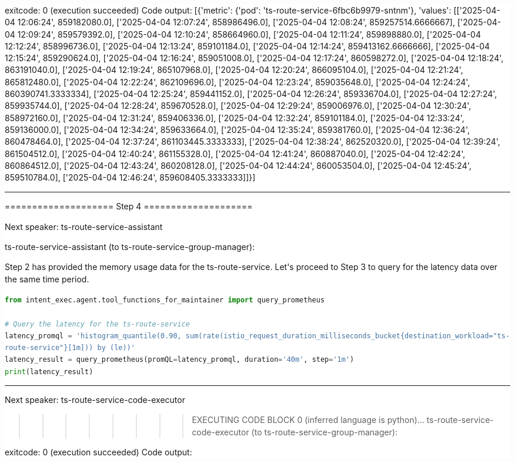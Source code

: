 exitcode: 0 (execution succeeded)
Code output: 
[{'metric': {'pod': 'ts-route-service-6fbc6b9979-sntnm'}, 'values': [['2025-04-04 12:06:24', 859182080.0], ['2025-04-04 12:07:24', 858986496.0], ['2025-04-04 12:08:24', 859257514.6666667], ['2025-04-04 12:09:24', 859579392.0], ['2025-04-04 12:10:24', 858664960.0], ['2025-04-04 12:11:24', 859898880.0], ['2025-04-04 12:12:24', 858996736.0], ['2025-04-04 12:13:24', 859101184.0], ['2025-04-04 12:14:24', 859413162.6666666], ['2025-04-04 12:15:24', 859290624.0], ['2025-04-04 12:16:24', 859051008.0], ['2025-04-04 12:17:24', 860598272.0], ['2025-04-04 12:18:24', 863191040.0], ['2025-04-04 12:19:24', 865107968.0], ['2025-04-04 12:20:24', 866095104.0], ['2025-04-04 12:21:24', 865812480.0], ['2025-04-04 12:22:24', 862109696.0], ['2025-04-04 12:23:24', 859035648.0], ['2025-04-04 12:24:24', 860390741.3333334], ['2025-04-04 12:25:24', 859441152.0], ['2025-04-04 12:26:24', 859336704.0], ['2025-04-04 12:27:24', 859935744.0], ['2025-04-04 12:28:24', 859670528.0], ['2025-04-04 12:29:24', 859006976.0], ['2025-04-04 12:30:24', 858972160.0], ['2025-04-04 12:31:24', 859406336.0], ['2025-04-04 12:32:24', 859101184.0], ['2025-04-04 12:33:24', 859136000.0], ['2025-04-04 12:34:24', 859633664.0], ['2025-04-04 12:35:24', 859381760.0], ['2025-04-04 12:36:24', 860478464.0], ['2025-04-04 12:37:24', 861103445.3333333], ['2025-04-04 12:38:24', 862520320.0], ['2025-04-04 12:39:24', 861504512.0], ['2025-04-04 12:40:24', 861155328.0], ['2025-04-04 12:41:24', 860887040.0], ['2025-04-04 12:42:24', 860864512.0], ['2025-04-04 12:43:24', 860208128.0], ['2025-04-04 12:44:24', 860053504.0], ['2025-04-04 12:45:24', 859510784.0], ['2025-04-04 12:46:24', 859608405.3333333]]}]


--------------------------------------------------------------------------------
==================== Step 4 ====================

Next speaker: ts-route-service-assistant

ts-route-service-assistant (to ts-route-service-group-manager):

Step 2 has provided the memory usage data for the ts-route-service. Let's proceed to Step 3 to query for the latency data over the same time period.

```python
from intent_exec.agent.tool_functions_for_maintainer import query_prometheus

# Query the latency for the ts-route-service
latency_promql = 'histogram_quantile(0.90, sum(rate(istio_request_duration_milliseconds_bucket{destination_workload="ts-route-service"}[1m])) by (le))'
latency_result = query_prometheus(promQL=latency_promql, duration='40m', step='1m')
print(latency_result)
```

--------------------------------------------------------------------------------

Next speaker: ts-route-service-code-executor


>>>>>>>> EXECUTING CODE BLOCK 0 (inferred language is python)...
ts-route-service-code-executor (to ts-route-service-group-manager):

exitcode: 0 (execution succeeded)
Code output: 